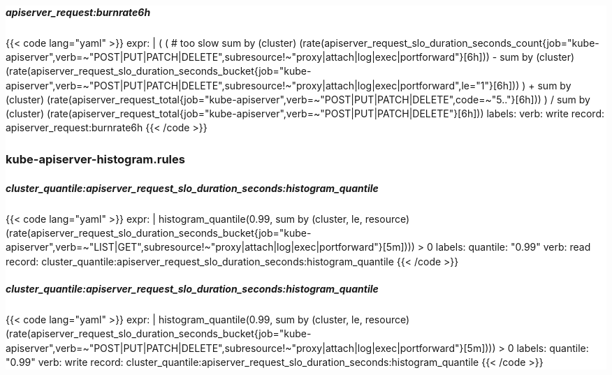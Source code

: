 ##### apiserver_request:burnrate6h

{{< code lang="yaml" >}}
expr: |
  (
    (
      # too slow
      sum by (cluster) (rate(apiserver_request_slo_duration_seconds_count{job="kube-apiserver",verb=~"POST|PUT|PATCH|DELETE",subresource!~"proxy|attach|log|exec|portforward"}[6h]))
      -
      sum by (cluster) (rate(apiserver_request_slo_duration_seconds_bucket{job="kube-apiserver",verb=~"POST|PUT|PATCH|DELETE",subresource!~"proxy|attach|log|exec|portforward",le="1"}[6h]))
    )
    +
    sum by (cluster) (rate(apiserver_request_total{job="kube-apiserver",verb=~"POST|PUT|PATCH|DELETE",code=~"5.."}[6h]))
  )
  /
  sum by (cluster) (rate(apiserver_request_total{job="kube-apiserver",verb=~"POST|PUT|PATCH|DELETE"}[6h]))
labels:
  verb: write
record: apiserver_request:burnrate6h
{{< /code >}}
 
### kube-apiserver-histogram.rules

##### cluster_quantile:apiserver_request_slo_duration_seconds:histogram_quantile

{{< code lang="yaml" >}}
expr: |
  histogram_quantile(0.99, sum by (cluster, le, resource) (rate(apiserver_request_slo_duration_seconds_bucket{job="kube-apiserver",verb=~"LIST|GET",subresource!~"proxy|attach|log|exec|portforward"}[5m]))) > 0
labels:
  quantile: "0.99"
  verb: read
record: cluster_quantile:apiserver_request_slo_duration_seconds:histogram_quantile
{{< /code >}}
 
##### cluster_quantile:apiserver_request_slo_duration_seconds:histogram_quantile

{{< code lang="yaml" >}}
expr: |
  histogram_quantile(0.99, sum by (cluster, le, resource) (rate(apiserver_request_slo_duration_seconds_bucket{job="kube-apiserver",verb=~"POST|PUT|PATCH|DELETE",subresource!~"proxy|attach|log|exec|portforward"}[5m]))) > 0
labels:
  quantile: "0.99"
  verb: write
record: cluster_quantile:apiserver_request_slo_duration_seconds:histogram_quantile
{{< /code >}}
 